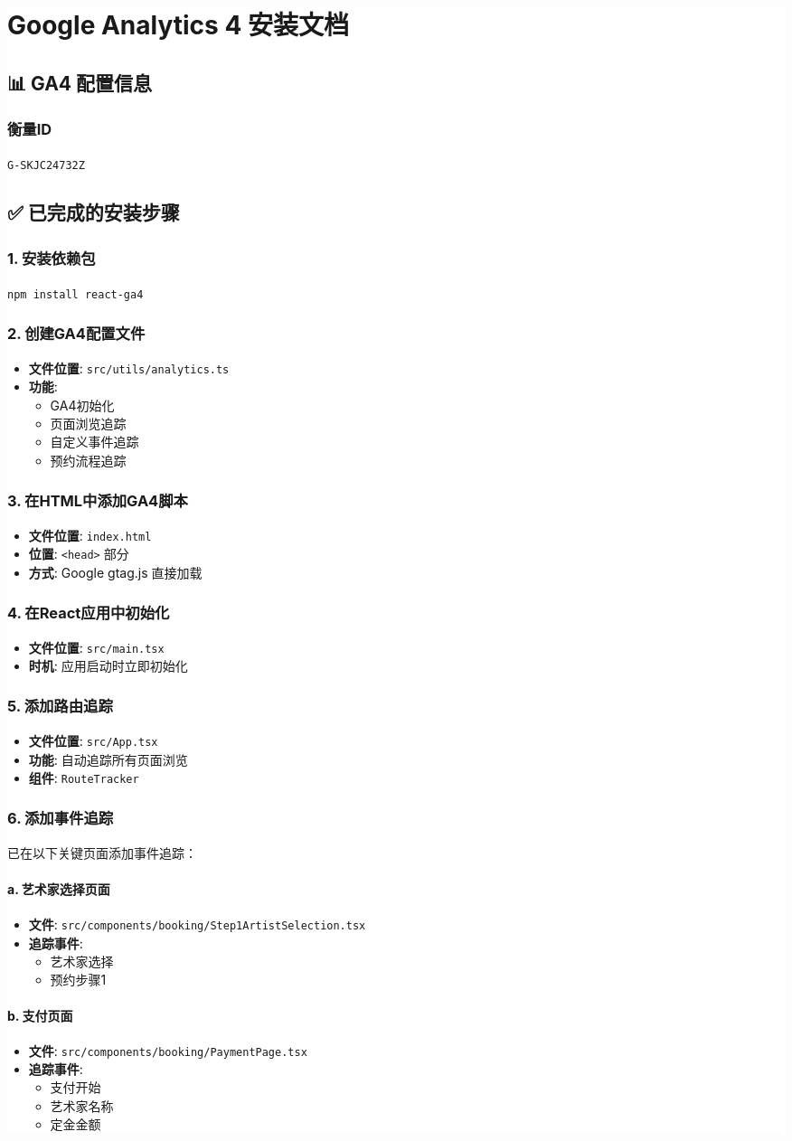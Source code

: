 # Google Analytics 4 安装文档

## 📊 GA4 配置信息

### 衡量ID
```
G-SKJC24732Z
```

## ✅ 已完成的安装步骤

### 1. 安装依赖包
```bash
npm install react-ga4
```

### 2. 创建GA4配置文件
- **文件位置**: `src/utils/analytics.ts`
- **功能**: 
  - GA4初始化
  - 页面浏览追踪
  - 自定义事件追踪
  - 预约流程追踪

### 3. 在HTML中添加GA4脚本
- **文件位置**: `index.html`
- **位置**: `<head>` 部分
- **方式**: Google gtag.js 直接加载

### 4. 在React应用中初始化
- **文件位置**: `src/main.tsx`
- **时机**: 应用启动时立即初始化

### 5. 添加路由追踪
- **文件位置**: `src/App.tsx`
- **功能**: 自动追踪所有页面浏览
- **组件**: `RouteTracker`

### 6. 添加事件追踪
已在以下关键页面添加事件追踪：

#### a. 艺术家选择页面
- **文件**: `src/components/booking/Step1ArtistSelection.tsx`
- **追踪事件**:
  - 艺术家选择
  - 预约步骤1

#### b. 支付页面
- **文件**: `src/components/booking/PaymentPage.tsx`
- **追踪事件**:
  - 支付开始
  - 艺术家名称
  - 定金金额
